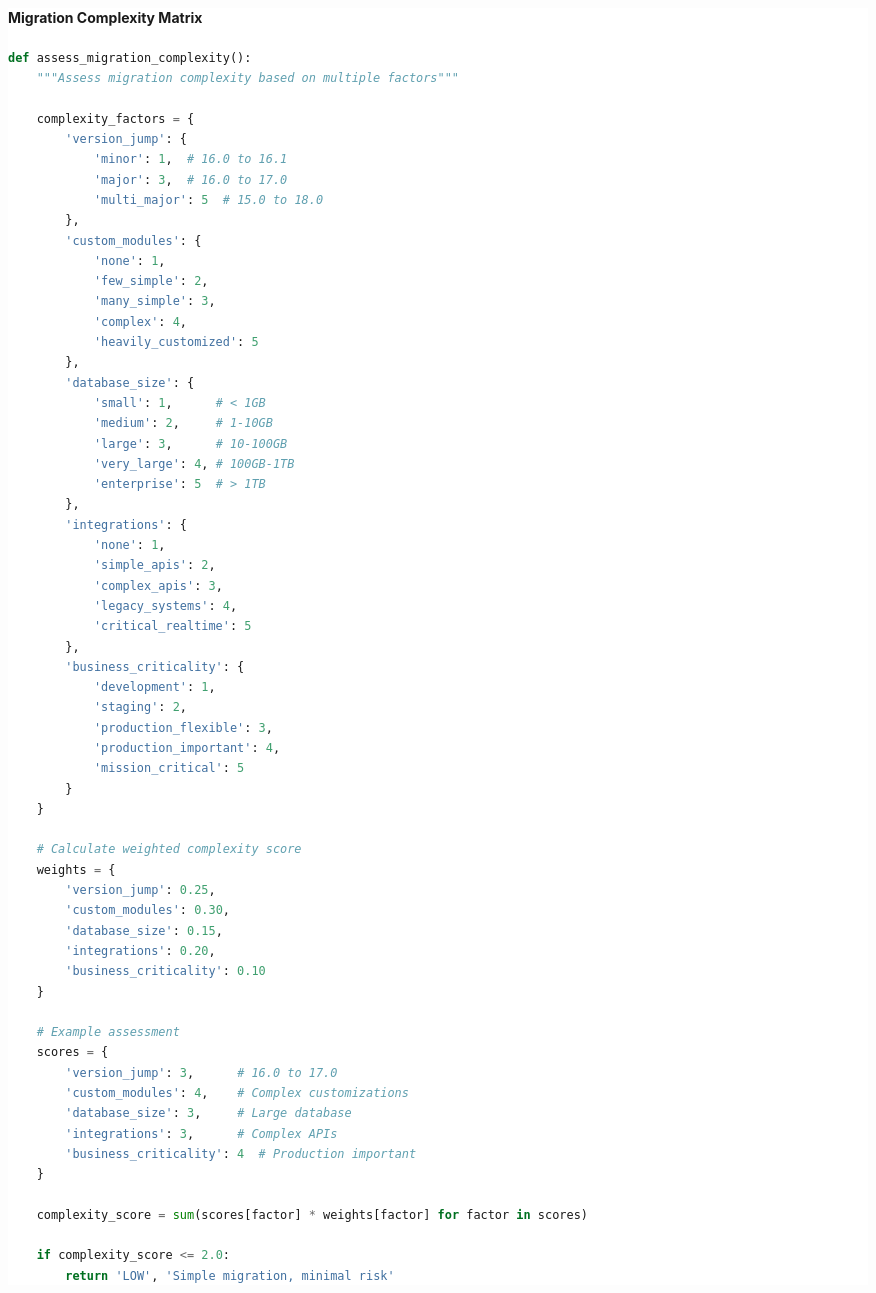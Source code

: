 #### Migration Complexity Matrix
```python
def assess_migration_complexity():
    """Assess migration complexity based on multiple factors"""
    
    complexity_factors = {
        'version_jump': {
            'minor': 1,  # 16.0 to 16.1
            'major': 3,  # 16.0 to 17.0
            'multi_major': 5  # 15.0 to 18.0
        },
        'custom_modules': {
            'none': 1,
            'few_simple': 2,
            'many_simple': 3,
            'complex': 4,
            'heavily_customized': 5
        },
        'database_size': {
            'small': 1,      # < 1GB
            'medium': 2,     # 1-10GB
            'large': 3,      # 10-100GB
            'very_large': 4, # 100GB-1TB
            'enterprise': 5  # > 1TB
        },
        'integrations': {
            'none': 1,
            'simple_apis': 2,
            'complex_apis': 3,
            'legacy_systems': 4,
            'critical_realtime': 5
        },
        'business_criticality': {
            'development': 1,
            'staging': 2,
            'production_flexible': 3,
            'production_important': 4,
            'mission_critical': 5
        }
    }
    
    # Calculate weighted complexity score
    weights = {
        'version_jump': 0.25,
        'custom_modules': 0.30,
        'database_size': 0.15,
        'integrations': 0.20,
        'business_criticality': 0.10
    }
    
    # Example assessment
    scores = {
        'version_jump': 3,      # 16.0 to 17.0
        'custom_modules': 4,    # Complex customizations
        'database_size': 3,     # Large database
        'integrations': 3,      # Complex APIs
        'business_criticality': 4  # Production important
    }
    
    complexity_score = sum(scores[factor] * weights[factor] for factor in scores)
    
    if complexity_score <= 2.0:
        return 'LOW', 'Simple migration, minimal risk'
```